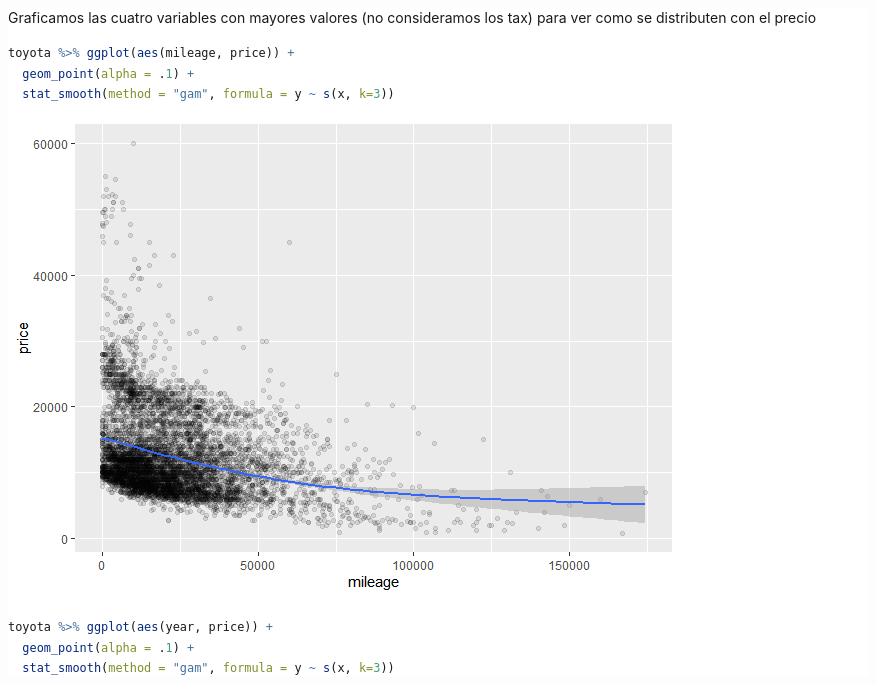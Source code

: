 Graficamos las cuatro variables con mayores valores (no consideramos los
tax) para ver como se distributen con el precio

``` r
toyota %>% ggplot(aes(mileage, price)) +
  geom_point(alpha = .1) +
  stat_smooth(method = "gam", formula = y ~ s(x, k=3))
```

![](Ayudantia-9_files/figure-gfm/unnamed-chunk-8-1.png)

``` r
toyota %>% ggplot(aes(year, price)) +
  geom_point(alpha = .1) +
  stat_smooth(method = "gam", formula = y ~ s(x, k=3))
```
